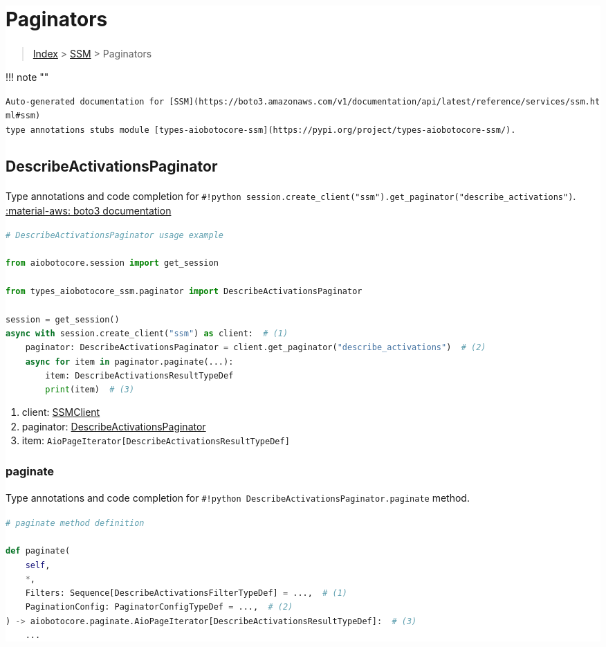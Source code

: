 # Paginators

> [Index](../README.md) > [SSM](./README.md) > Paginators

!!! note ""

    Auto-generated documentation for [SSM](https://boto3.amazonaws.com/v1/documentation/api/latest/reference/services/ssm.html#ssm)
    type annotations stubs module [types-aiobotocore-ssm](https://pypi.org/project/types-aiobotocore-ssm/).

## DescribeActivationsPaginator

Type annotations and code completion for `#!python session.create_client("ssm").get_paginator("describe_activations")`.
[:material-aws: boto3 documentation](https://boto3.amazonaws.com/v1/documentation/api/latest/reference/services/ssm/paginator/DescribeActivations.html#SSM.Paginator.DescribeActivations)

```python
# DescribeActivationsPaginator usage example

from aiobotocore.session import get_session

from types_aiobotocore_ssm.paginator import DescribeActivationsPaginator

session = get_session()
async with session.create_client("ssm") as client:  # (1)
    paginator: DescribeActivationsPaginator = client.get_paginator("describe_activations")  # (2)
    async for item in paginator.paginate(...):
        item: DescribeActivationsResultTypeDef
        print(item)  # (3)
```

1. client: [SSMClient](./client.md)
2. paginator: [DescribeActivationsPaginator](./paginators.md#describeactivationspaginator)
3. item: `AioPageIterator[DescribeActivationsResultTypeDef]`


### paginate

Type annotations and code completion for `#!python DescribeActivationsPaginator.paginate` method.

```python
# paginate method definition

def paginate(
    self,
    *,
    Filters: Sequence[DescribeActivationsFilterTypeDef] = ...,  # (1)
    PaginationConfig: PaginatorConfigTypeDef = ...,  # (2)
) -> aiobotocore.paginate.AioPageIterator[DescribeActivationsResultTypeDef]:  # (3)
    ...
```
